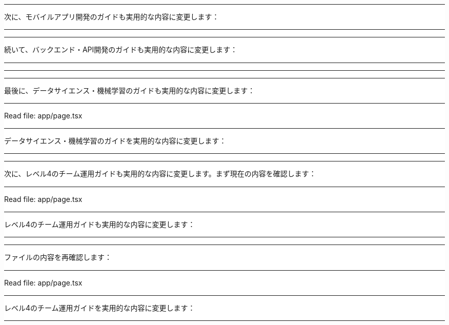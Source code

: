 

---

次に、モバイルアプリ開発のガイドも実用的な内容に変更します：

---



---

続いて、バックエンド・API開発のガイドも実用的な内容に変更します：

---



---



---

最後に、データサイエンス・機械学習のガイドも実用的な内容に変更します：

---

Read file: app/page.tsx

---

データサイエンス・機械学習のガイドを実用的な内容に変更します：

---



---

次に、レベル4のチーム運用ガイドも実用的な内容に変更します。まず現在の内容を確認します：

---

Read file: app/page.tsx

---

レベル4のチーム運用ガイドも実用的な内容に変更します：

---



---

ファイルの内容を再確認します：

---

Read file: app/page.tsx

---

レベル4のチーム運用ガイドを実用的な内容に変更します：

---